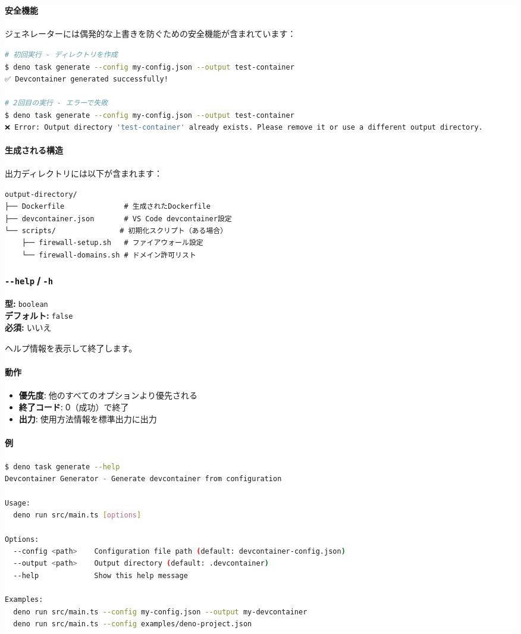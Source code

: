 #### 安全機能

ジェネレーターには偶発的な上書きを防ぐための安全機能が含まれています：

```bash
# 初回実行 - ディレクトリを作成
$ deno task generate --config my-config.json --output test-container
✅ Devcontainer generated successfully!

# 2回目の実行 - エラーで失敗
$ deno task generate --config my-config.json --output test-container
❌ Error: Output directory 'test-container' already exists. Please remove it or use a different output directory.
```

#### 生成される構造

出力ディレクトリには以下が含まれます：

```
output-directory/
├── Dockerfile              # 生成されたDockerfile
├── devcontainer.json       # VS Code devcontainer設定
└── scripts/               # 初期化スクリプト（ある場合）
    ├── firewall-setup.sh   # ファイアウォール設定
    └── firewall-domains.sh # ドメイン許可リスト
```

### `--help` / `-h`

**型:** `boolean`\
**デフォルト:** `false`\
**必須:** いいえ

ヘルプ情報を表示して終了します。

#### 動作

- **優先度**: 他のすべてのオプションより優先される
- **終了コード**: 0（成功）で終了
- **出力**: 使用方法情報を標準出力に出力

#### 例

```bash
$ deno task generate --help
Devcontainer Generator - Generate devcontainer from configuration

Usage:
  deno run src/main.ts [options]

Options:
  --config <path>    Configuration file path (default: devcontainer-config.json)
  --output <path>    Output directory (default: .devcontainer)
  --help             Show this help message

Examples:
  deno run src/main.ts --config my-config.json --output my-devcontainer
  deno run src/main.ts --config examples/deno-project.json
```
